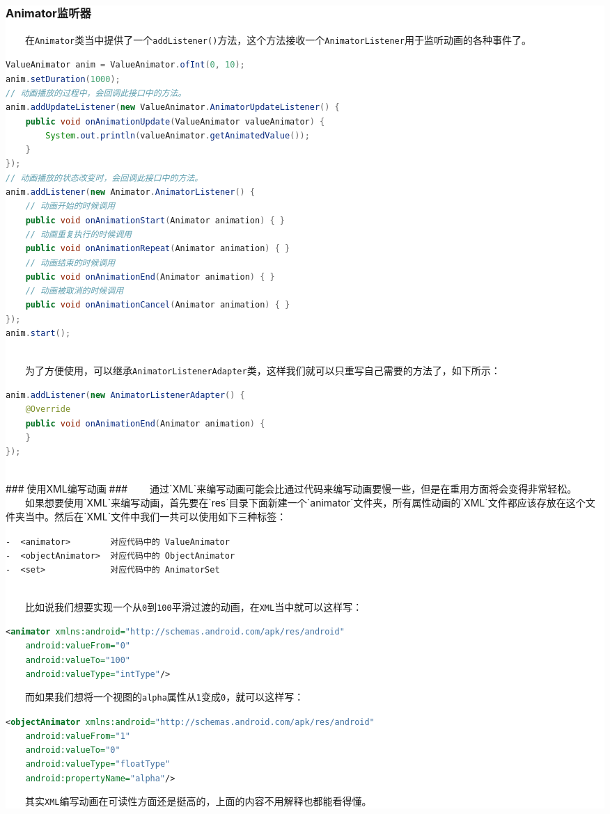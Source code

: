 ### Animator监听器 ###
　　在`Animator`类当中提供了一个`addListener()`方法，这个方法接收一个`AnimatorListener`用于监听动画的各种事件了。

``` java
ValueAnimator anim = ValueAnimator.ofInt(0, 10);
anim.setDuration(1000);
// 动画播放的过程中，会回调此接口中的方法。
anim.addUpdateListener(new ValueAnimator.AnimatorUpdateListener() {
    public void onAnimationUpdate(ValueAnimator valueAnimator) {
        System.out.println(valueAnimator.getAnimatedValue());
    }
});
// 动画播放的状态改变时，会回调此接口中的方法。
anim.addListener(new Animator.AnimatorListener() {
    // 动画开始的时候调用
    public void onAnimationStart(Animator animation) { }
    // 动画重复执行的时候调用
    public void onAnimationRepeat(Animator animation) { }
    // 动画结束的时候调用
    public void onAnimationEnd(Animator animation) { }
    // 动画被取消的时候调用
    public void onAnimationCancel(Animator animation) { }
});
anim.start();
```

<br>　　为了方便使用，可以继承`AnimatorListenerAdapter`类，这样我们就可以只重写自己需要的方法了，如下所示：
``` java
anim.addListener(new AnimatorListenerAdapter() {
    @Override
    public void onAnimationEnd(Animator animation) {
    }
});
```
<br>
### 使用XML编写动画 ###
　　通过`XML`来编写动画可能会比通过代码来编写动画要慢一些，但是在重用方面将会变得非常轻松。
<br>　　如果想要使用`XML`来编写动画，首先要在`res`目录下面新建一个`animator`文件夹，所有属性动画的`XML`文件都应该存放在这个文件夹当中。然后在`XML`文件中我们一共可以使用如下三种标签：

	-  <animator>        对应代码中的 ValueAnimator
	-  <objectAnimator>  对应代码中的 ObjectAnimator
	-  <set>             对应代码中的 AnimatorSet

<br>　　比如说我们想要实现一个从`0`到`100`平滑过渡的动画，在`XML`当中就可以这样写：
``` xml
<animator xmlns:android="http://schemas.android.com/apk/res/android"
    android:valueFrom="0"
    android:valueTo="100"
    android:valueType="intType"/>
```
　　而如果我们想将一个视图的`alpha`属性从`1`变成`0`，就可以这样写：
``` xml
<objectAnimator xmlns:android="http://schemas.android.com/apk/res/android"
    android:valueFrom="1"
    android:valueTo="0"
    android:valueType="floatType"
    android:propertyName="alpha"/>
```
　　其实`XML`编写动画在可读性方面还是挺高的，上面的内容不用解释也都能看得懂。
